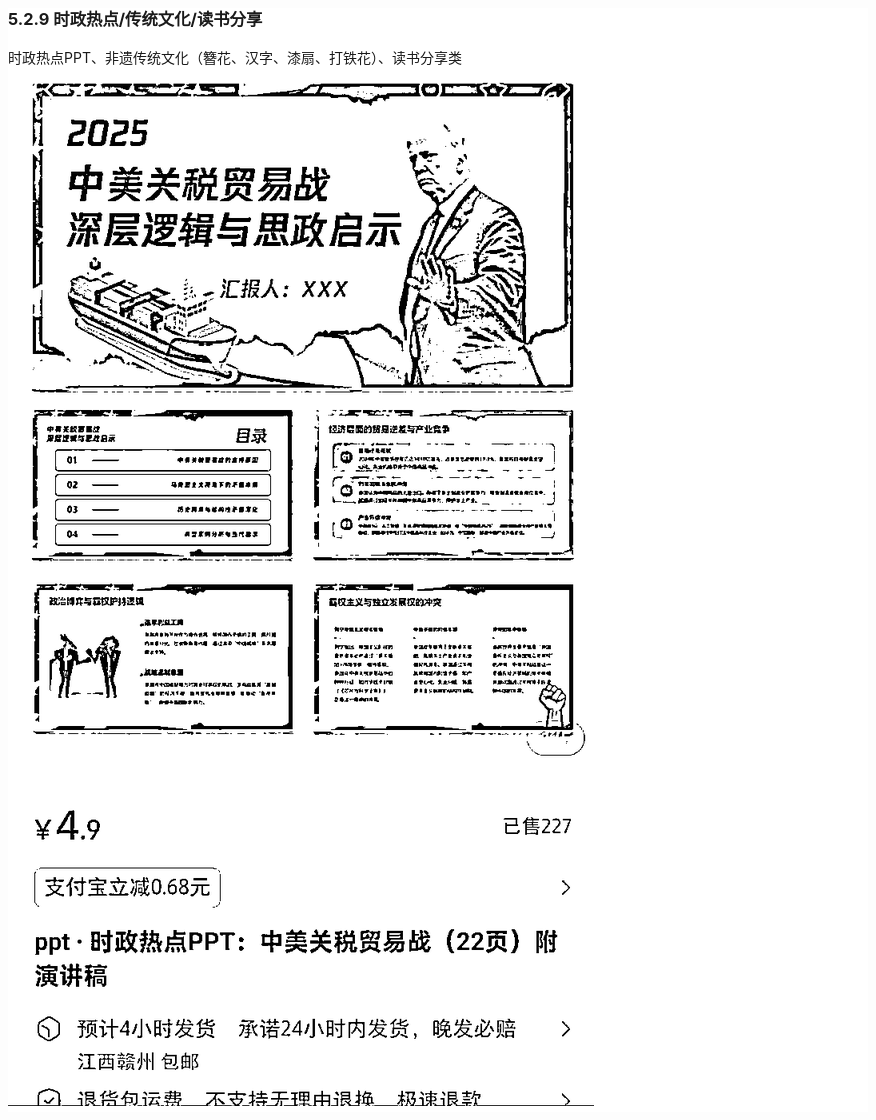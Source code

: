 ### 5.2.9 时政热点/传统文化/读书分享

时政热点PPT、非遗传统文化（簪花、汉字、漆扇、打铁花）、读书分享类

![](img/dbe1651427967c7869f5939f693b63ca.png)
